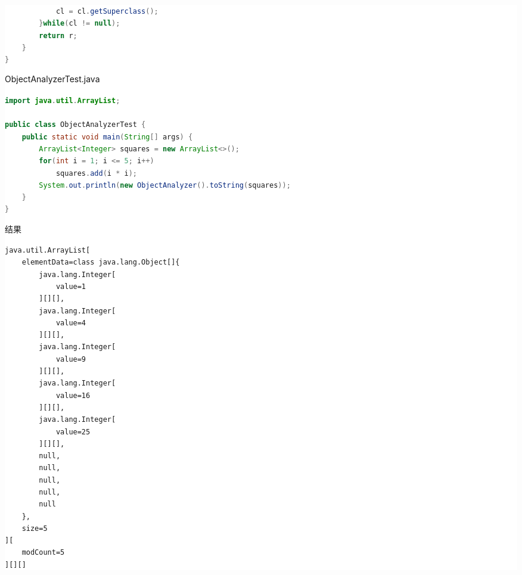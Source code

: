 ```java
            cl = cl.getSuperclass();
        }while(cl != null);
        return r;
    }
}
```



ObjectAnalyzerTest.java

```java
import java.util.ArrayList;

public class ObjectAnalyzerTest {
    public static void main(String[] args) {
        ArrayList<Integer> squares = new ArrayList<>();
        for(int i = 1; i <= 5; i++)
            squares.add(i * i);
        System.out.println(new ObjectAnalyzer().toString(squares));
    }
}
```



结果

```text
java.util.ArrayList[
    elementData=class java.lang.Object[]{
        java.lang.Integer[
            value=1
        ][][],
        java.lang.Integer[
            value=4
        ][][],
        java.lang.Integer[
            value=9
        ][][],
        java.lang.Integer[
            value=16
        ][][],
        java.lang.Integer[
            value=25
        ][][],
        null,
        null,
        null,
        null,
        null
    },
    size=5
][
    modCount=5
][][]
```
